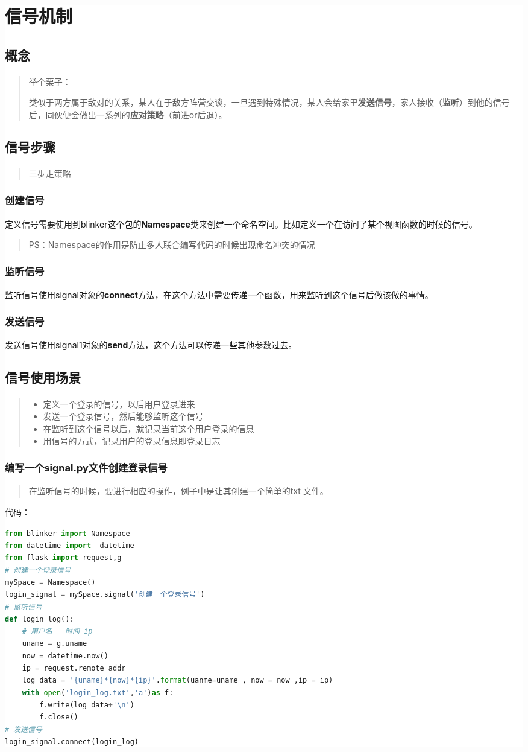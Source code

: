 # 信号机制

## 概念

>   举个栗子：
>
>   类似于两方属于敌对的关系，某人在于敌方阵营交谈，一旦遇到特殊情况，某人会给家里**发送信号**，家人接收（**监听**）到他的信号后，同伙便会做出一系列的**应对策略**（前进or后退）。

## 信号步骤

>   三步走策略

### 创建信号

定义信号需要使用到blinker这个包的**Namespace**类来创建一个命名空间。比如定义一个在访问了某个视图函数的时候的信号。

>   PS：Namespace的作用是防止多人联合编写代码的时候出现命名冲突的情况

### 监听信号

监听信号使用signal对象的**connect**方法，在这个方法中需要传递一个函数，用来监听到这个信号后做该做的事情。

### 发送信号

发送信号使用signal1对象的**send**方法，这个方法可以传递一些其他参数过去。

## 信号使用场景

>   -   定义一个登录的信号，以后用户登录进来
>   -   发送一个登录信号，然后能够监听这个信号
>   -   在监听到这个信号以后，就记录当前这个用户登录的信息
>   -   用信号的方式，记录用户的登录信息即登录日志

### 编写一个signal.py文件创建登录信号

>   在监听信号的时候，要进行相应的操作，例子中是让其创建一个简单的txt 文件。

代码：

```python
from blinker import Namespace
from datetime import  datetime
from flask import request,g
# 创建一个登录信号
mySpace = Namespace()
login_signal = mySpace.signal('创建一个登录信号')
# 监听信号
def login_log():
    # 用户名   时间 ip
    uname = g.uname
    now = datetime.now()
    ip = request.remote_addr
    log_data = '{uname}*{now}*{ip}'.format(uanme=uname , now = now ,ip = ip)
    with open('login_log.txt','a')as f:
        f.write(log_data+'\n')
        f.close()
# 发送信号
login_signal.connect(login_log)
```
